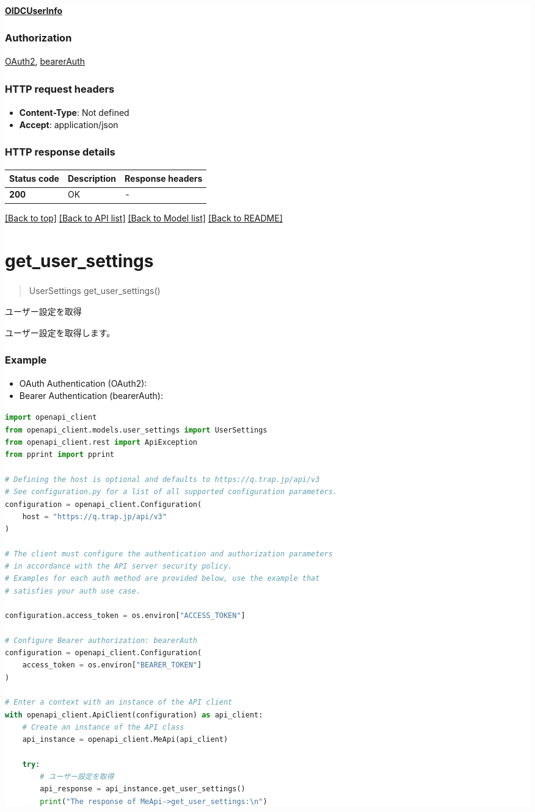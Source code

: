 [**OIDCUserInfo**](OIDCUserInfo.md)

### Authorization

[OAuth2](../README.md#OAuth2), [bearerAuth](../README.md#bearerAuth)

### HTTP request headers

 - **Content-Type**: Not defined
 - **Accept**: application/json

### HTTP response details

| Status code | Description | Response headers |
|-------------|-------------|------------------|
**200** | OK |  -  |

[[Back to top]](#) [[Back to API list]](../README.md#documentation-for-api-endpoints) [[Back to Model list]](../README.md#documentation-for-models) [[Back to README]](../README.md)

# **get_user_settings**
> UserSettings get_user_settings()

ユーザー設定を取得

ユーザー設定を取得します。

### Example

* OAuth Authentication (OAuth2):
* Bearer Authentication (bearerAuth):

```python
import openapi_client
from openapi_client.models.user_settings import UserSettings
from openapi_client.rest import ApiException
from pprint import pprint

# Defining the host is optional and defaults to https://q.trap.jp/api/v3
# See configuration.py for a list of all supported configuration parameters.
configuration = openapi_client.Configuration(
    host = "https://q.trap.jp/api/v3"
)

# The client must configure the authentication and authorization parameters
# in accordance with the API server security policy.
# Examples for each auth method are provided below, use the example that
# satisfies your auth use case.

configuration.access_token = os.environ["ACCESS_TOKEN"]

# Configure Bearer authorization: bearerAuth
configuration = openapi_client.Configuration(
    access_token = os.environ["BEARER_TOKEN"]
)

# Enter a context with an instance of the API client
with openapi_client.ApiClient(configuration) as api_client:
    # Create an instance of the API class
    api_instance = openapi_client.MeApi(api_client)

    try:
        # ユーザー設定を取得
        api_response = api_instance.get_user_settings()
        print("The response of MeApi->get_user_settings:\n")
```